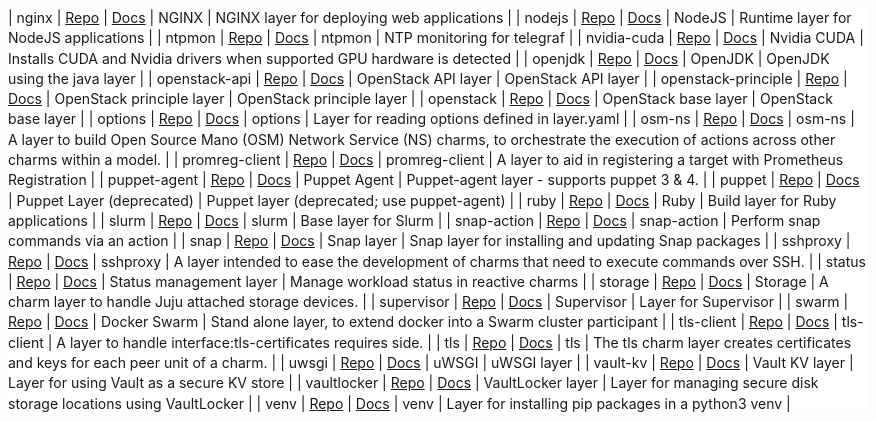 | nginx | [Repo](https://github.com/charmed-kubernetes/juju-layer-nginx.git) | [Docs](https://github.com/charmed-kubernetes/juju-layer-nginx.git#readme) | NGINX | NGINX layer for deploying web applications |
| nodejs | [Repo](https://github.com/battlemidget/juju-layer-node.git) | [Docs](https://github.com/battlemidget/juju-layer-node.git#readme) | NodeJS | Runtime layer for NodeJS applications |
| ntpmon | [Repo](https://git.launchpad.net/ntpmon) | [Docs](https://git.launchpad.net/tree/README.md) | ntpmon | NTP monitoring for telegraf |
| nvidia-cuda | [Repo](https://github.com/juju-solutions/layer-nvidia-cuda) | [Docs](https://github.com/juju-solutions/layer-nvidia-cuda#readme) | Nvidia CUDA | Installs CUDA and Nvidia drivers when supported GPU hardware is detected |
| openjdk | [Repo](https://github.com/juju-solutions/layer-openjdk.git) | [Docs](https://github.com/juju-solutions/layer-openjdk.git#readme) | OpenJDK | OpenJDK using the java layer |
| openstack-api | [Repo](https://github.com/openstack/charm-layer-openstack-api) | [Docs](https://github.com/openstack/charm-layer-openstack-api#readme) | OpenStack API layer | OpenStack API layer |
| openstack-principle | [Repo](https://github.com/openstack/charm-layer-openstack-principle) | [Docs](https://github.com/openstack/charm-layer-openstack-principle#readme) | OpenStack principle layer | OpenStack principle layer |
| openstack | [Repo](https://github.com/openstack/charm-layer-openstack) | [Docs](https://github.com/openstack/charm-layer-openstack#readme) | OpenStack base layer | OpenStack base layer |
| options | [Repo](https://github.com/charmed-kubernetes/layer-options.git) | [Docs](https://github.com/charmed-kubernetes/layer-options.git#readme) | options | Layer for reading options defined in layer.yaml |
| osm-ns | [Repo](https://github.com/AdamIsrael/layer-osm-ns) | [Docs](https://github.com/AdamIsrael/layer-osm-ns#readme) | osm-ns | A layer to build Open Source Mano (OSM) Network Service (NS) charms, to orchestrate the execution of actions across other charms within a model. |
| promreg-client | [Repo](https://git.launchpad.net/~prometheus-registration-developers/prometheus-registration/+git/layer-promreg-client) | [Docs](https://git.launchpad.net/~prometheus-registration-developers/prometheus-registration/+git/tree/README.md) | promreg-client | A layer to aid in registering a target with Prometheus Registration |
| puppet-agent | [Repo](https://github.com/omnivector-solutions/layer-puppet-agent.git) | [Docs](https://github.com/omnivector-solutions/layer-puppet-agent.git#readme) | Puppet Agent | Puppet-agent layer - supports puppet 3 & 4. |
| puppet | [Repo](https://github.com/juju-solutions/layer-puppet.git) | [Docs](https://github.com/juju-solutions/layer-puppet.git#readme) | Puppet Layer (deprecated) | Puppet layer (deprecated; use puppet-agent) |
| ruby | [Repo](https://github.com/battlemidget/juju-layer-ruby.git) | [Docs](https://github.com/battlemidget/juju-layer-ruby.git#readme) | Ruby | Build layer for Ruby applications |
| slurm | [Repo](https://github.com/omnivector-solutions/layer-slurm) | [Docs](https://github.com/omnivector-solutions/layer-slurm#readme) | slurm | Base layer for Slurm |
| snap-action | [Repo](https://github.com/lutostag/layer-snap-action.git) | [Docs](https://github.com/lutostag/layer-snap-action.git#readme) | snap-action | Perform snap commands via an action |
| snap | [Repo](https://github.com/charmed-kubernetes/layer-snap) | [Docs](https://github.com/charmed-kubernetes/layer-snap#readme) | Snap layer | Snap layer for installing and updating Snap packages |
| sshproxy | [Repo](https://github.com/AdamIsrael/layer-sshproxy) | [Docs](https://github.com/AdamIsrael/layer-sshproxy#readme) | sshproxy | A layer intended to ease the development of charms that need to execute commands over SSH. |
| status | [Repo](https://github.com/charmed-kubernetes/layer-status) | [Docs](https://github.com/charmed-kubernetes/layer-status#readme) | Status management layer | Manage workload status in reactive charms |
| storage | [Repo](https://github.com/juju-solutions/layer-storage) | [Docs](https://github.com/juju-solutions/layer-storage#readme) | Storage | A charm layer to handle Juju attached storage devices. |
| supervisor | [Repo](https://github.com/omnivector-solutions/layer-supervisor) | [Docs](https://github.com/omnivector-solutions/layer-supervisor#readme) | Supervisor | Layer for Supervisor |
| swarm | [Repo](https://github.com/chuckbutler/layer-swarm.git) | [Docs](https://github.com/chuckbutler/layer-swarm.git#readme) | Docker Swarm | Stand alone layer, to extend docker into a Swarm cluster participant |
| tls-client | [Repo](https://github.com/charmed-kubernetes/layer-tls-client.git) | [Docs](https://github.com/charmed-kubernetes/layer-tls-client.git#readme) | tls-client | A layer to handle interface:tls-certificates requires side. |
| tls | [Repo](https://github.com/juju-solutions/layer-tls) | [Docs](https://github.com/juju-solutions/layer-tls#readme) | tls | The tls charm layer creates certificates and keys for each peer unit of a charm. |
| uwsgi | [Repo](https://github.com/marcoceppi/layer-uwsgi) | [Docs](https://github.com/marcoceppi/layer-uwsgi#readme) | uWSGI | uWSGI layer |
| vault-kv | [Repo](https://github.com/charmed-kubernetes/layer-vault-kv) | [Docs](https://github.com/charmed-kubernetes/layer-vault-kv#readme) | Vault KV layer | Layer for using Vault as a secure KV store |
| vaultlocker | [Repo](https://github.com/charmed-kubernetes/layer-vaultlocker) | [Docs](https://github.com/charmed-kubernetes/layer-vaultlocker#readme) | VaultLocker layer | Layer for managing secure disk storage locations using VaultLocker |
| venv | [Repo](https://github.com/omnivector-solutions/layer-venv.git) | [Docs](https://github.com/omnivector-solutions/layer-venv.git#readme) | venv | Layer for installing pip packages in a python3 venv |